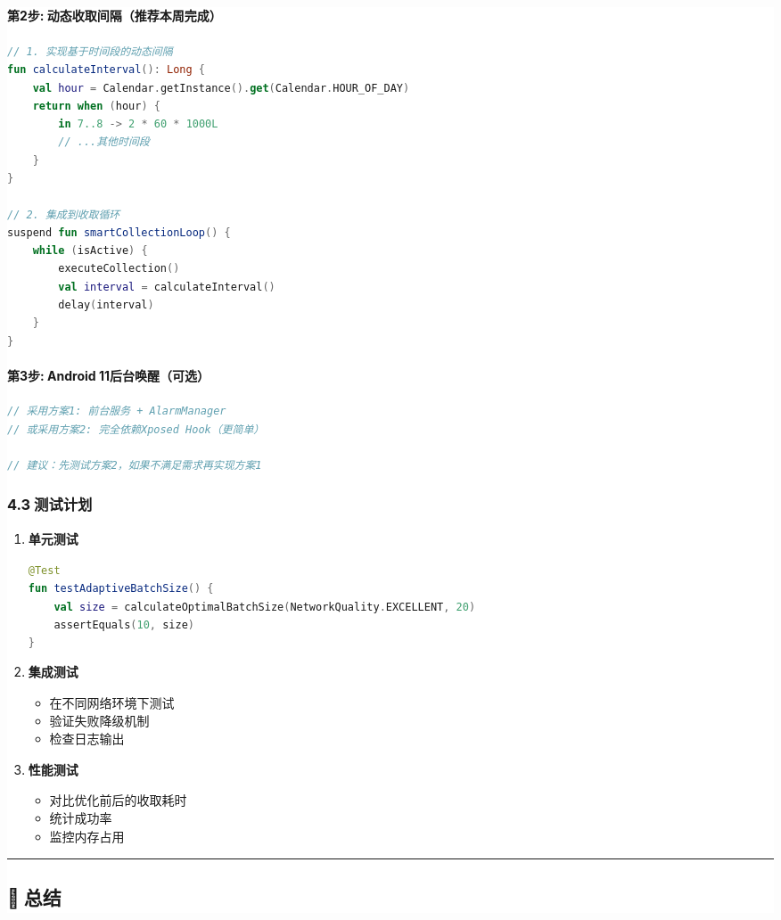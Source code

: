#### 第2步: 动态收取间隔（推荐本周完成）

```kotlin
// 1. 实现基于时间段的动态间隔
fun calculateInterval(): Long {
    val hour = Calendar.getInstance().get(Calendar.HOUR_OF_DAY)
    return when (hour) {
        in 7..8 -> 2 * 60 * 1000L
        // ...其他时间段
    }
}

// 2. 集成到收取循环
suspend fun smartCollectionLoop() {
    while (isActive) {
        executeCollection()
        val interval = calculateInterval()
        delay(interval)
    }
}
```

#### 第3步: Android 11后台唤醒（可选）

```kotlin
// 采用方案1: 前台服务 + AlarmManager
// 或采用方案2: 完全依赖Xposed Hook（更简单）

// 建议：先测试方案2，如果不满足需求再实现方案1
```

### 4.3 测试计划

1. **单元测试**
   ```kotlin
   @Test
   fun testAdaptiveBatchSize() {
       val size = calculateOptimalBatchSize(NetworkQuality.EXCELLENT, 20)
       assertEquals(10, size)
   }
   ```

2. **集成测试**
   - 在不同网络环境下测试
   - 验证失败降级机制
   - 检查日志输出

3. **性能测试**
   - 对比优化前后的收取耗时
   - 统计成功率
   - 监控内存占用

---

## 📝 总结
